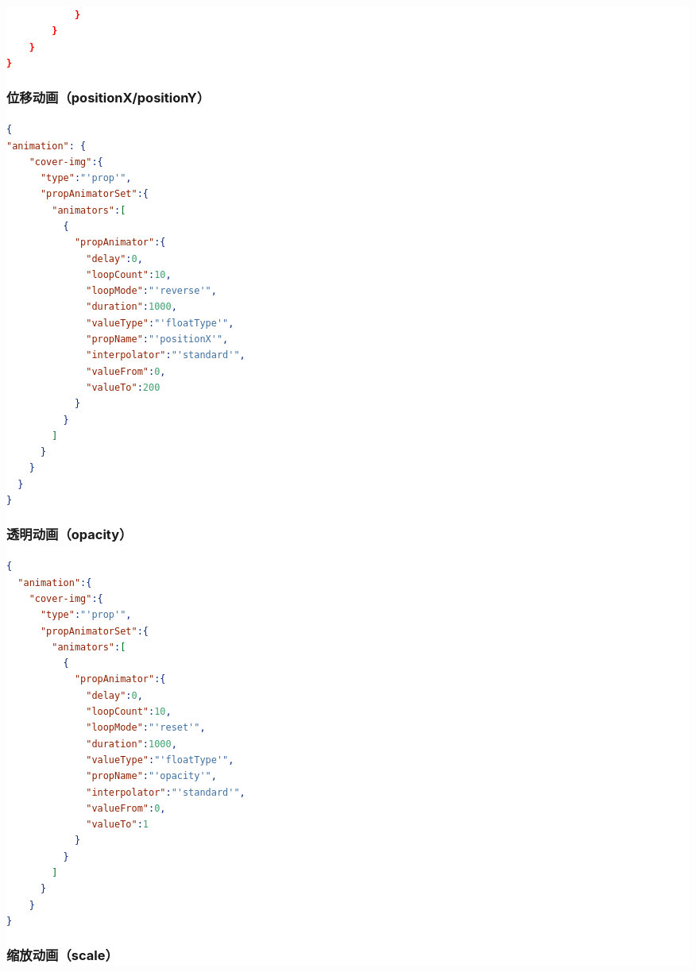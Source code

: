 ```json
            }
        }
    }
}
```
### 位移动画（positionX/positionY）

```json
{
"animation": {
    "cover-img":{
      "type":"'prop'",
      "propAnimatorSet":{
        "animators":[
          {
            "propAnimator":{
              "delay":0,
              "loopCount":10,
              "loopMode":"'reverse'",
              "duration":1000,
              "valueType":"'floatType'",
              "propName":"'positionX'",
              "interpolator":"'standard'",
              "valueFrom":0,
              "valueTo":200
            }
          }
        ]
      }
    }
  }
}
```

### 透明动画（opacity）

```json
{
  "animation":{
    "cover-img":{
      "type":"'prop'",
      "propAnimatorSet":{
        "animators":[
          {
            "propAnimator":{
              "delay":0,
              "loopCount":10,
              "loopMode":"'reset'",
              "duration":1000,
              "valueType":"'floatType'",
              "propName":"'opacity'",
              "interpolator":"'standard'",
              "valueFrom":0,
              "valueTo":1
            }
          }
        ]
      }
    }
}
```
### 缩放动画（scale）
